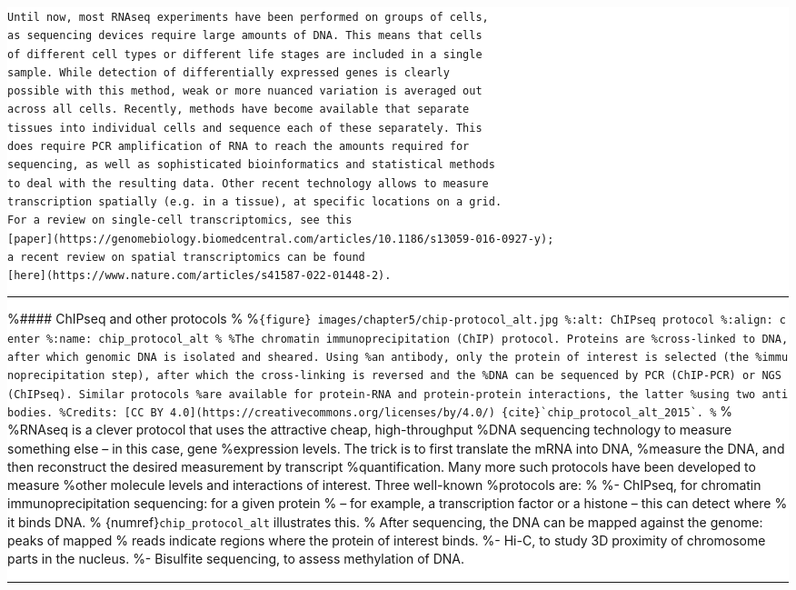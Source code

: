 ````{tip} Box 5.7: Ever more detail
Until now, most RNAseq experiments have been performed on groups of cells,
as sequencing devices require large amounts of DNA. This means that cells
of different cell types or different life stages are included in a single
sample. While detection of differentially expressed genes is clearly
possible with this method, weak or more nuanced variation is averaged out
across all cells. Recently, methods have become available that separate
tissues into individual cells and sequence each of these separately. This
does require PCR amplification of RNA to reach the amounts required for
sequencing, as well as sophisticated bioinformatics and statistical methods
to deal with the resulting data. Other recent technology allows to measure
transcription spatially (e.g. in a tissue), at specific locations on a grid.
For a review on single-cell transcriptomics, see this
[paper](https://genomebiology.biomedcentral.com/articles/10.1186/s13059-016-0927-y);
a recent review on spatial transcriptomics can be found
[here](https://www.nature.com/articles/s41587-022-01448-2).
````
---

%#### ChIPseq and other protocols
%
%```{figure} images/chapter5/chip-protocol_alt.jpg
%:alt: ChIPseq protocol
%:align: center
%:name: chip_protocol_alt
%
%The chromatin immunoprecipitation (ChIP) protocol. Proteins are
%cross-linked to DNA, after which genomic DNA is isolated and sheared. Using
%an antibody, only the protein of interest is selected (the
%immunoprecipitation step), after which the cross-linking is reversed and the
%DNA can be sequenced by PCR (ChIP-PCR) or NGS (ChIPseq). Similar protocols
%are available for protein-RNA and protein-protein interactions, the latter
%using two antibodies.
%Credits: [CC BY 4.0](https://creativecommons.org/licenses/by/4.0/) {cite}`chip_protocol_alt_2015`.
%```
%
%RNAseq is a clever protocol that uses the attractive cheap, high-throughput
%DNA sequencing technology to measure something else – in this case, gene
%expression levels. The trick is to first translate the mRNA into DNA,
%measure the DNA, and then reconstruct the desired measurement by transcript
%quantification. Many more such protocols have been developed to measure
%other molecule levels and interactions of interest. Three well-known
%protocols are:
%
%- ChIPseq, for chromatin immunoprecipitation sequencing: for a given protein
%  – for example, a transcription factor or a histone – this can detect where
%  it binds DNA.
%  {numref}`chip_protocol_alt` illustrates this.
%  After sequencing, the DNA can be mapped against the genome: peaks of mapped
%  reads indicate regions where the protein of interest binds.
%- Hi-C, to study 3D proximity of chromosome parts in the nucleus.
%- Bisulfite sequencing, to assess methylation of DNA.

---